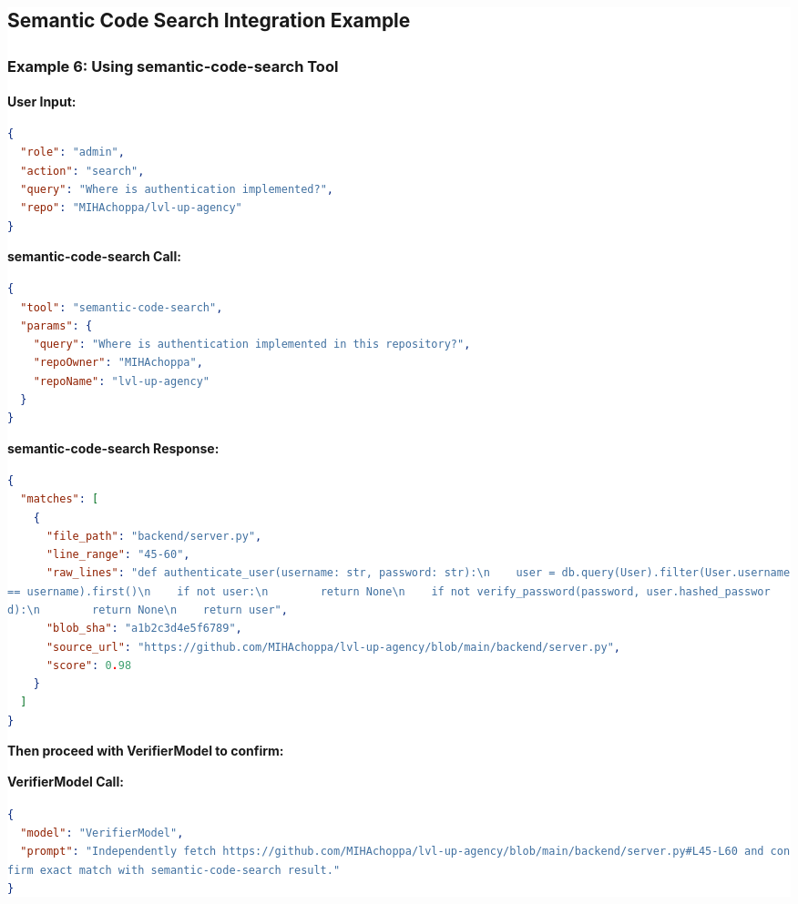 
## Semantic Code Search Integration Example

### Example 6: Using semantic-code-search Tool

**User Input:**
```json
{
  "role": "admin",
  "action": "search",
  "query": "Where is authentication implemented?",
  "repo": "MIHAchoppa/lvl-up-agency"
}
```

**semantic-code-search Call:**
```json
{
  "tool": "semantic-code-search",
  "params": {
    "query": "Where is authentication implemented in this repository?",
    "repoOwner": "MIHAchoppa",
    "repoName": "lvl-up-agency"
  }
}
```

**semantic-code-search Response:**
```json
{
  "matches": [
    {
      "file_path": "backend/server.py",
      "line_range": "45-60",
      "raw_lines": "def authenticate_user(username: str, password: str):\n    user = db.query(User).filter(User.username == username).first()\n    if not user:\n        return None\n    if not verify_password(password, user.hashed_password):\n        return None\n    return user",
      "blob_sha": "a1b2c3d4e5f6789",
      "source_url": "https://github.com/MIHAchoppa/lvl-up-agency/blob/main/backend/server.py",
      "score": 0.98
    }
  ]
}
```

**Then proceed with VerifierModel to confirm:**

**VerifierModel Call:**
```json
{
  "model": "VerifierModel",
  "prompt": "Independently fetch https://github.com/MIHAchoppa/lvl-up-agency/blob/main/backend/server.py#L45-L60 and confirm exact match with semantic-code-search result."
}
```
